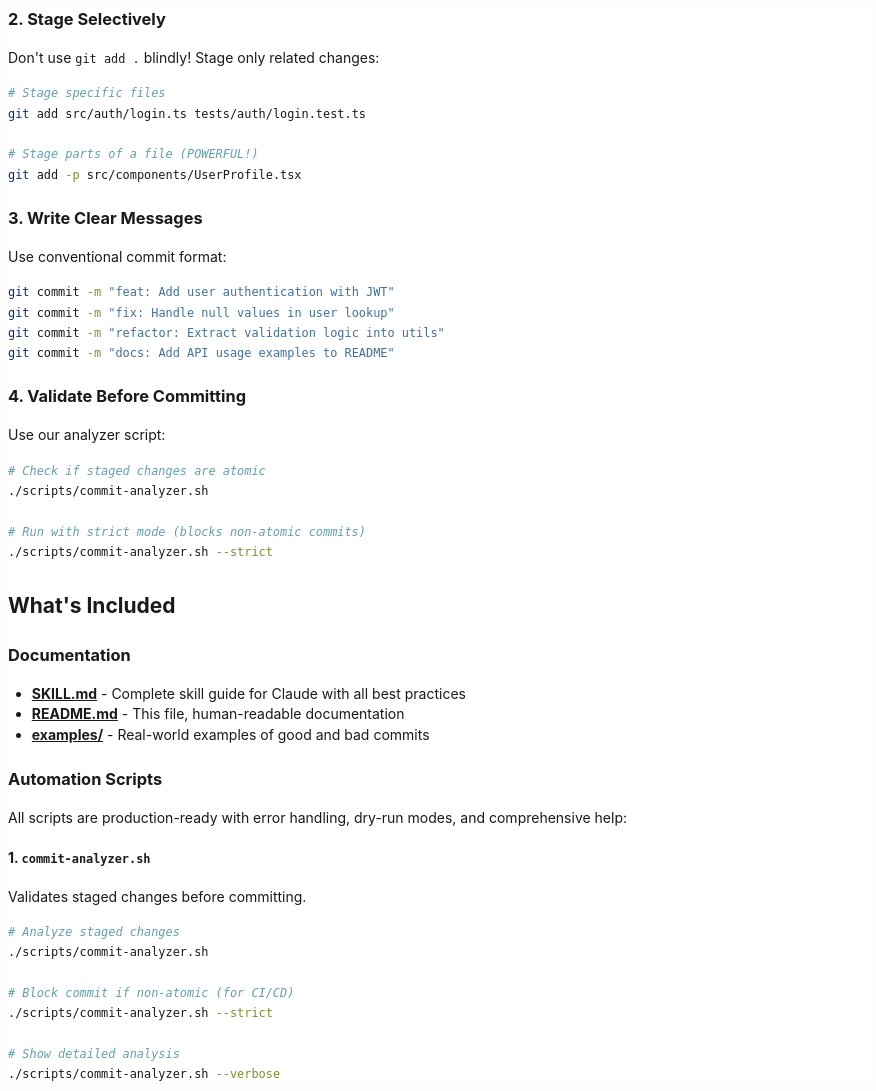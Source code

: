 ### 2. Stage Selectively

Don't use `git add .` blindly! Stage only related changes:

```bash
# Stage specific files
git add src/auth/login.ts tests/auth/login.test.ts

# Stage parts of a file (POWERFUL!)
git add -p src/components/UserProfile.tsx
```

### 3. Write Clear Messages

Use conventional commit format:

```bash
git commit -m "feat: Add user authentication with JWT"
git commit -m "fix: Handle null values in user lookup"
git commit -m "refactor: Extract validation logic into utils"
git commit -m "docs: Add API usage examples to README"
```

### 4. Validate Before Committing

Use our analyzer script:

```bash
# Check if staged changes are atomic
./scripts/commit-analyzer.sh

# Run with strict mode (blocks non-atomic commits)
./scripts/commit-analyzer.sh --strict
```

## What's Included

### Documentation

- **[SKILL.md](SKILL.md)** - Complete skill guide for Claude with all best practices
- **[README.md](README.md)** - This file, human-readable documentation
- **[examples/](examples/)** - Real-world examples of good and bad commits

### Automation Scripts

All scripts are production-ready with error handling, dry-run modes, and comprehensive help:

#### 1. `commit-analyzer.sh`
Validates staged changes before committing.

```bash
# Analyze staged changes
./scripts/commit-analyzer.sh

# Block commit if non-atomic (for CI/CD)
./scripts/commit-analyzer.sh --strict

# Show detailed analysis
./scripts/commit-analyzer.sh --verbose
```
